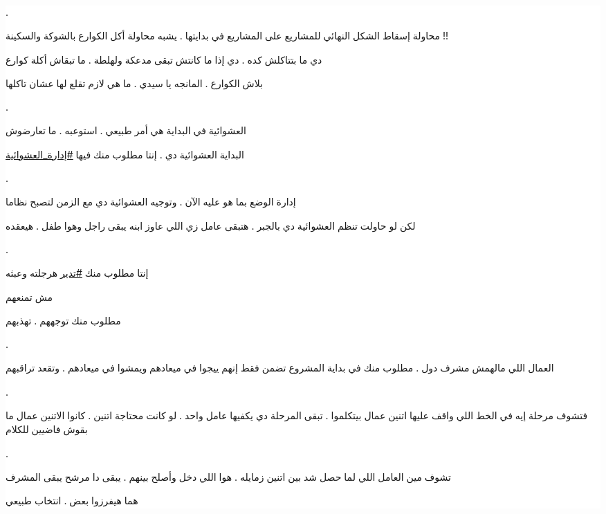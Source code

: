 .

محاولة إسقاط الشكل النهائي للمشاريع على المشاريع في
بدايتها . يشبه محاولة أكل الكوارع بالشوكة والسكينة !!

دي ما بتتاكلش كده . دي إذا ما كانتش تبقى مدعكة ولهلطة .
ما تبقاش أكلة كوارع

بلاش الكوارع . المانجه يا سيدي . ما هي لازم تقلع لها
عشان تاكلها

.

العشوائية في البداية هي أمر طبيعي . استوعبه . ما
تعارضوش

البداية العشوائية دي . إنتا مطلوب منك فيها
[<u>\#إدارة\_العشوائية</u>](https://www.facebook.com/hashtag/%D8%A5%D8%AF%D8%A7%D8%B1%D8%A9_%D8%A7%D9%84%D8%B9%D8%B4%D9%88%D8%A7%D8%A6%D9%8A%D8%A9?__eep__=6&__cft__%5b0%5d=AZXxEE4haa1e4co_FPhzhbmpOuWGlHXSCNnLz8ZFCL5BweuRhy02ZiHNxj2f4gPVODvYlmI-zcfvuzQ9S_jfA1-T_fLsrPAR4YpZoSfjE0NbA7NrxDam4DknjlqgUq-GKixlxJWhDmTBkxctgxLQjI2Q6t_2P-8Kujbo3rRwv8BoJp6z2BYZj3Nez0_bpwSYUi8&__tn__=*NK-R)

.

إدارة الوضع بما هو عليه الآن . وتوجيه العشوائية دي مع
الزمن لتصبح نظاما

لكن لو حاولت تنظم العشوائية دي بالجبر . هتبقى عامل زي
اللي عاوز ابنه يبقى راجل وهوا طفل . هيعقده

.

إنتا مطلوب منك
[<u>\#تدير</u>](https://www.facebook.com/hashtag/%D8%AA%D8%AF%D9%8A%D8%B1?__eep__=6&__cft__%5b0%5d=AZXxEE4haa1e4co_FPhzhbmpOuWGlHXSCNnLz8ZFCL5BweuRhy02ZiHNxj2f4gPVODvYlmI-zcfvuzQ9S_jfA1-T_fLsrPAR4YpZoSfjE0NbA7NrxDam4DknjlqgUq-GKixlxJWhDmTBkxctgxLQjI2Q6t_2P-8Kujbo3rRwv8BoJp6z2BYZj3Nez0_bpwSYUi8&__tn__=*NK-R)
هرجلته وعبثه

مش تمنعهم

مطلوب منك توجههم . تهذبهم

.

العمال اللي مالهمش مشرف دول . مطلوب منك في بداية المشروع
تضمن فقط إنهم ييجوا في ميعادهم ويمشوا في ميعادهم . وتقعد تراقبهم

.

فتشوف مرحلة إيه في الخط اللي واقف عليها اتنين عمال
بيتكلموا . تبقى المرحلة دي يكفيها عامل واحد . لو كانت محتاجة اتنين .
كانوا الاتنين عمال ما بقوش فاضيين للكلام

.

تشوف مين العامل اللي لما حصل شد بين اتنين زمايله . هوا
اللي دخل وأصلح بينهم . يبقى دا مرشح يبقى المشرف

هما هيفرزوا بعض . انتخاب طبيعي
